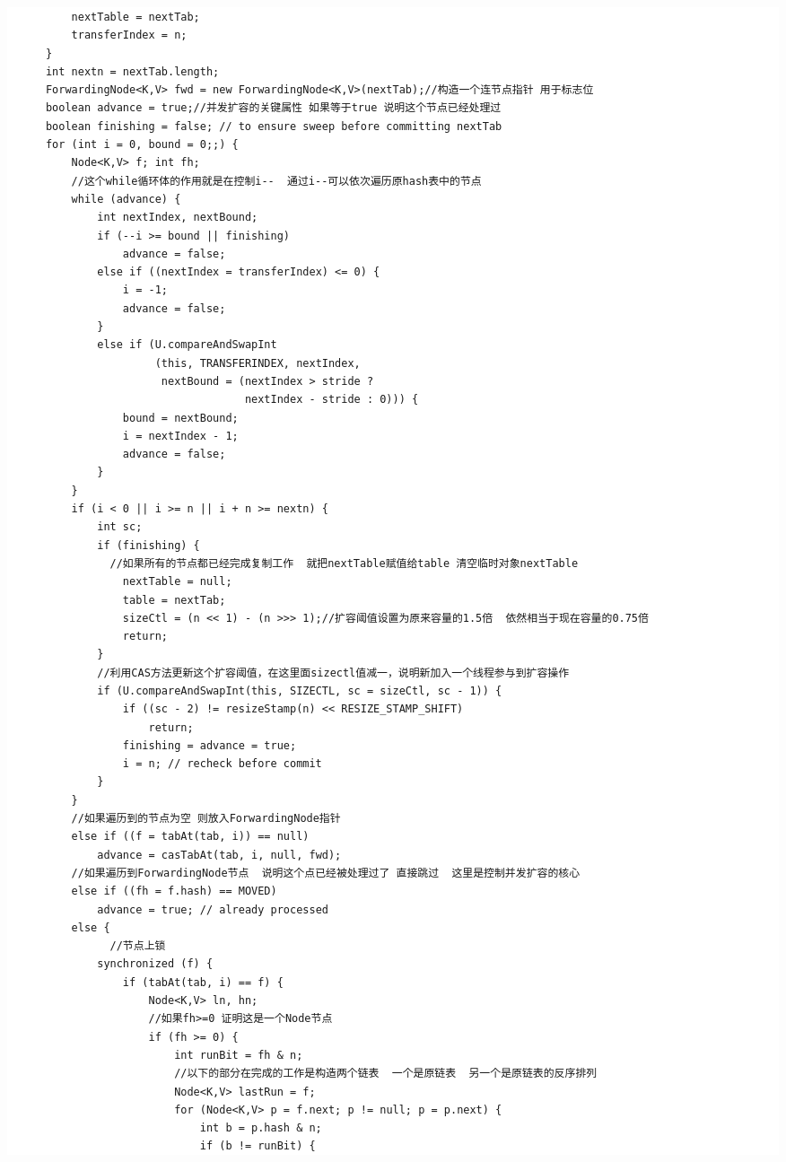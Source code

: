 ```
          nextTable = nextTab;
          transferIndex = n;
      }
      int nextn = nextTab.length;
      ForwardingNode<K,V> fwd = new ForwardingNode<K,V>(nextTab);//构造一个连节点指针 用于标志位
      boolean advance = true;//并发扩容的关键属性 如果等于true 说明这个节点已经处理过
      boolean finishing = false; // to ensure sweep before committing nextTab
      for (int i = 0, bound = 0;;) {
          Node<K,V> f; int fh;
          //这个while循环体的作用就是在控制i--  通过i--可以依次遍历原hash表中的节点
          while (advance) {
              int nextIndex, nextBound;
              if (--i >= bound || finishing)
                  advance = false;
              else if ((nextIndex = transferIndex) <= 0) {
                  i = -1;
                  advance = false;
              }
              else if (U.compareAndSwapInt
                       (this, TRANSFERINDEX, nextIndex,
                        nextBound = (nextIndex > stride ?
                                     nextIndex - stride : 0))) {
                  bound = nextBound;
                  i = nextIndex - 1;
                  advance = false;
              }
          }
          if (i < 0 || i >= n || i + n >= nextn) {
              int sc;
              if (finishing) {
                //如果所有的节点都已经完成复制工作  就把nextTable赋值给table 清空临时对象nextTable
                  nextTable = null;
                  table = nextTab;
                  sizeCtl = (n << 1) - (n >>> 1);//扩容阈值设置为原来容量的1.5倍  依然相当于现在容量的0.75倍
                  return;
              }
              //利用CAS方法更新这个扩容阈值，在这里面sizectl值减一，说明新加入一个线程参与到扩容操作
              if (U.compareAndSwapInt(this, SIZECTL, sc = sizeCtl, sc - 1)) {
                  if ((sc - 2) != resizeStamp(n) << RESIZE_STAMP_SHIFT)
                      return;
                  finishing = advance = true;
                  i = n; // recheck before commit
              }
          }
          //如果遍历到的节点为空 则放入ForwardingNode指针
          else if ((f = tabAt(tab, i)) == null)
              advance = casTabAt(tab, i, null, fwd);
          //如果遍历到ForwardingNode节点  说明这个点已经被处理过了 直接跳过  这里是控制并发扩容的核心
          else if ((fh = f.hash) == MOVED)
              advance = true; // already processed
          else {
                //节点上锁
              synchronized (f) {
                  if (tabAt(tab, i) == f) {
                      Node<K,V> ln, hn;
                      //如果fh>=0 证明这是一个Node节点
                      if (fh >= 0) {
                          int runBit = fh & n;
                          //以下的部分在完成的工作是构造两个链表  一个是原链表  另一个是原链表的反序排列
                          Node<K,V> lastRun = f;
                          for (Node<K,V> p = f.next; p != null; p = p.next) {
                              int b = p.hash & n;
                              if (b != runBit) {
```